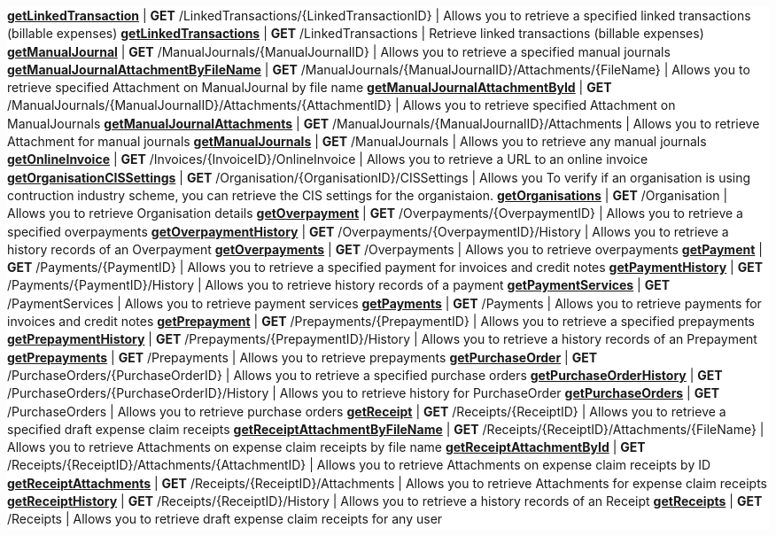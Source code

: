 [**getLinkedTransaction**](AccountingApi.md#getLinkedTransaction) | **GET** /LinkedTransactions/{LinkedTransactionID} | Allows you to retrieve a specified linked transactions (billable expenses)
[**getLinkedTransactions**](AccountingApi.md#getLinkedTransactions) | **GET** /LinkedTransactions | Retrieve linked transactions (billable expenses)
[**getManualJournal**](AccountingApi.md#getManualJournal) | **GET** /ManualJournals/{ManualJournalID} | Allows you to retrieve a specified manual journals
[**getManualJournalAttachmentByFileName**](AccountingApi.md#getManualJournalAttachmentByFileName) | **GET** /ManualJournals/{ManualJournalID}/Attachments/{FileName} | Allows you to retrieve specified Attachment on ManualJournal by file name
[**getManualJournalAttachmentById**](AccountingApi.md#getManualJournalAttachmentById) | **GET** /ManualJournals/{ManualJournalID}/Attachments/{AttachmentID} | Allows you to retrieve specified Attachment on ManualJournals
[**getManualJournalAttachments**](AccountingApi.md#getManualJournalAttachments) | **GET** /ManualJournals/{ManualJournalID}/Attachments | Allows you to retrieve Attachment for manual journals
[**getManualJournals**](AccountingApi.md#getManualJournals) | **GET** /ManualJournals | Allows you to retrieve any manual journals
[**getOnlineInvoice**](AccountingApi.md#getOnlineInvoice) | **GET** /Invoices/{InvoiceID}/OnlineInvoice | Allows you to retrieve a URL to an online invoice
[**getOrganisationCISSettings**](AccountingApi.md#getOrganisationCISSettings) | **GET** /Organisation/{OrganisationID}/CISSettings | Allows you To verify if an organisation is using contruction industry scheme, you can retrieve the CIS settings for the organistaion.
[**getOrganisations**](AccountingApi.md#getOrganisations) | **GET** /Organisation | Allows you to retrieve Organisation details
[**getOverpayment**](AccountingApi.md#getOverpayment) | **GET** /Overpayments/{OverpaymentID} | Allows you to retrieve a specified overpayments
[**getOverpaymentHistory**](AccountingApi.md#getOverpaymentHistory) | **GET** /Overpayments/{OverpaymentID}/History | Allows you to retrieve a history records of an Overpayment
[**getOverpayments**](AccountingApi.md#getOverpayments) | **GET** /Overpayments | Allows you to retrieve overpayments
[**getPayment**](AccountingApi.md#getPayment) | **GET** /Payments/{PaymentID} | Allows you to retrieve a specified payment for invoices and credit notes
[**getPaymentHistory**](AccountingApi.md#getPaymentHistory) | **GET** /Payments/{PaymentID}/History | Allows you to retrieve history records of a payment
[**getPaymentServices**](AccountingApi.md#getPaymentServices) | **GET** /PaymentServices | Allows you to retrieve payment services
[**getPayments**](AccountingApi.md#getPayments) | **GET** /Payments | Allows you to retrieve payments for invoices and credit notes
[**getPrepayment**](AccountingApi.md#getPrepayment) | **GET** /Prepayments/{PrepaymentID} | Allows you to retrieve a specified prepayments
[**getPrepaymentHistory**](AccountingApi.md#getPrepaymentHistory) | **GET** /Prepayments/{PrepaymentID}/History | Allows you to retrieve a history records of an Prepayment
[**getPrepayments**](AccountingApi.md#getPrepayments) | **GET** /Prepayments | Allows you to retrieve prepayments
[**getPurchaseOrder**](AccountingApi.md#getPurchaseOrder) | **GET** /PurchaseOrders/{PurchaseOrderID} | Allows you to retrieve a specified purchase orders
[**getPurchaseOrderHistory**](AccountingApi.md#getPurchaseOrderHistory) | **GET** /PurchaseOrders/{PurchaseOrderID}/History | Allows you to retrieve history for PurchaseOrder
[**getPurchaseOrders**](AccountingApi.md#getPurchaseOrders) | **GET** /PurchaseOrders | Allows you to retrieve purchase orders
[**getReceipt**](AccountingApi.md#getReceipt) | **GET** /Receipts/{ReceiptID} | Allows you to retrieve a specified draft expense claim receipts
[**getReceiptAttachmentByFileName**](AccountingApi.md#getReceiptAttachmentByFileName) | **GET** /Receipts/{ReceiptID}/Attachments/{FileName} | Allows you to retrieve Attachments on expense claim receipts by file name
[**getReceiptAttachmentById**](AccountingApi.md#getReceiptAttachmentById) | **GET** /Receipts/{ReceiptID}/Attachments/{AttachmentID} | Allows you to retrieve Attachments on expense claim receipts by ID
[**getReceiptAttachments**](AccountingApi.md#getReceiptAttachments) | **GET** /Receipts/{ReceiptID}/Attachments | Allows you to retrieve Attachments for expense claim receipts
[**getReceiptHistory**](AccountingApi.md#getReceiptHistory) | **GET** /Receipts/{ReceiptID}/History | Allows you to retrieve a history records of an Receipt
[**getReceipts**](AccountingApi.md#getReceipts) | **GET** /Receipts | Allows you to retrieve draft expense claim receipts for any user